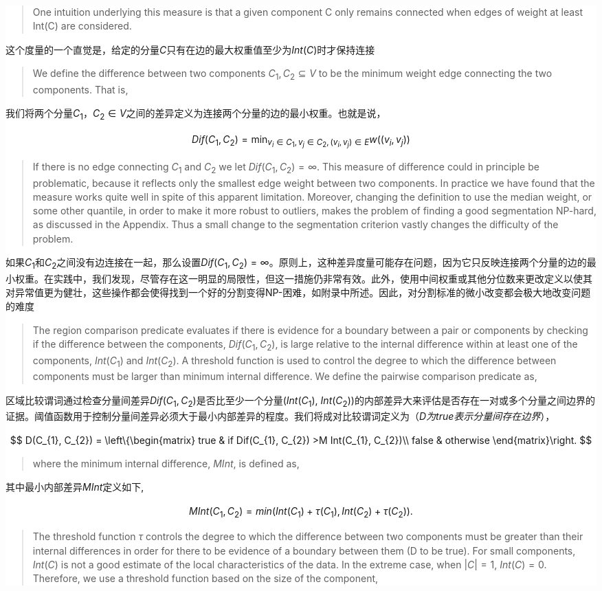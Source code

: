 >One intuition underlying this measure is that a given component C only remains connected when edges of weight at least Int(C) are considered.

这个度量的一个直觉是，给定的分量$C$只有在边的最大权重值至少为$Int(C)$时才保持连接

>We define the difference between two components $C_1, C_2 ⊆ V$ to be the minimum weight edge connecting the two components. That is,

我们将两个分量$C_1，C_2\in V$之间的差异定义为连接两个分量的边的最小权重。也就是说，

$$
Dif(C_{1}, C_{2}) = \min_{v_{i}\in C_{1}, v_{j}\in C_{2},(v_{i},v_{j})\in E} w((v_{i}, v_{j}))
$$

>If there is no edge connecting $C_1$ and $C_2$ we let $Dif(C_1, C_2)=∞$. This measure of difference could in principle be problematic, because it reflects only the smallest edge weight between two components. In practice we have found that the measure works quite well in spite of this apparent limitation. Moreover, changing the definition to use the median weight, or some other quantile, in order to make it more robust to outliers, makes the problem of finding a good segmentation NP-hard, as discussed in the Appendix. Thus a small change to the segmentation criterion vastly changes the difficulty of the problem.

如果$C_{1}$和$C_{2}$之间没有边连接在一起，那么设置$Dif(C_1, C_2)=∞$。原则上，这种差异度量可能存在问题，因为它只反映连接两个分量的边的最小权重。在实践中，我们发现，尽管存在这一明显的局限性，但这一措施仍非常有效。此外，使用中间权重或其他分位数来更改定义以使其对异常值更为健壮，这些操作都会使得找到一个好的分割变得NP-困难，如附录中所述。因此，对分割标准的微小改变都会极大地改变问题的难度

>The region comparison predicate evaluates if there is evidence for a boundary between a pair or components by checking if the difference between the components, $Dif(C_1, C_2)$, is large relative to the internal difference within at least one of the components, $Int(C_1)$ and $Int(C_2)$. A threshold function is used to control the degree to which the difference between components must be larger than minimum internal difference. We define the pairwise comparison predicate as,

区域比较谓词通过检查分量间差异$Dif(C_1, C_2)$是否比至少一个分量($Int(C_1)$, $Int(C_2)$)的内部差异大来评估是否存在一对或多个分量之间边界的证据。阈值函数用于控制分量间差异必须大于最小内部差异的程度。我们将成对比较谓词定义为（*$D$为$true$表示分量间存在边界*），

$$
D(C_{1}, C_{2}) =
\left\{\begin{matrix}
true & if Dif(C_{1}, C_{2}) >M Int(C_{1}, C_{2})\\
false & otherwise
\end{matrix}\right.
$$

>where the minimum internal difference, $M Int$, is defined as,

其中最小内部差异$M Int$定义如下,

$$
M Int(C_1, C_2) = min(Int(C_1) + τ(C_1), Int(C_2) + τ(C_2)).
$$

>The threshold function $τ$ controls the degree to which the difference between two components must be greater than their internal differences in order for there to be evidence of a boundary between them (D to be true). For small components, $Int(C)$ is not a good estimate of the local characteristics of the data. In the extreme case, when $|C| = 1$, $Int(C) = 0$. Therefore, we use a threshold function based on the size of the component,
